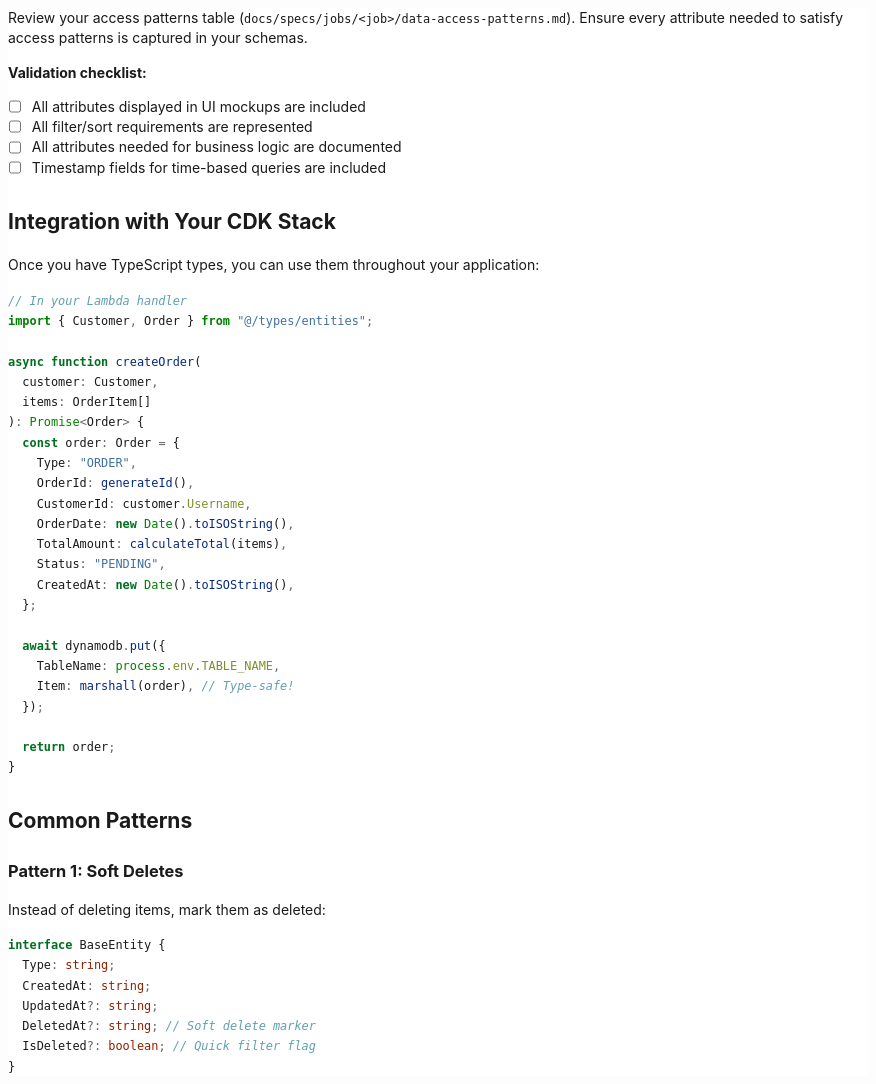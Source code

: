Review your access patterns table (`docs/specs/jobs/<job>/data-access-patterns.md`). Ensure every attribute needed to satisfy access patterns is captured in your schemas.

**Validation checklist:**

- [ ] All attributes displayed in UI mockups are included
- [ ] All filter/sort requirements are represented
- [ ] All attributes needed for business logic are documented
- [ ] Timestamp fields for time-based queries are included

## Integration with Your CDK Stack

Once you have TypeScript types, you can use them throughout your application:

```typescript
// In your Lambda handler
import { Customer, Order } from "@/types/entities";

async function createOrder(
  customer: Customer,
  items: OrderItem[]
): Promise<Order> {
  const order: Order = {
    Type: "ORDER",
    OrderId: generateId(),
    CustomerId: customer.Username,
    OrderDate: new Date().toISOString(),
    TotalAmount: calculateTotal(items),
    Status: "PENDING",
    CreatedAt: new Date().toISOString(),
  };

  await dynamodb.put({
    TableName: process.env.TABLE_NAME,
    Item: marshall(order), // Type-safe!
  });

  return order;
}
```

## Common Patterns

### Pattern 1: Soft Deletes

Instead of deleting items, mark them as deleted:

```typescript
interface BaseEntity {
  Type: string;
  CreatedAt: string;
  UpdatedAt?: string;
  DeletedAt?: string; // Soft delete marker
  IsDeleted?: boolean; // Quick filter flag
}
```
